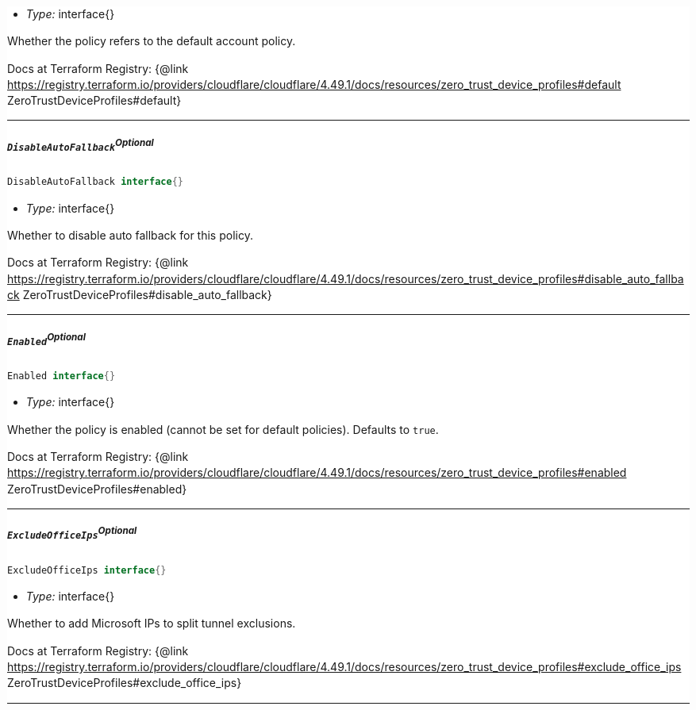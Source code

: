 - *Type:* interface{}

Whether the policy refers to the default account policy.

Docs at Terraform Registry: {@link https://registry.terraform.io/providers/cloudflare/cloudflare/4.49.1/docs/resources/zero_trust_device_profiles#default ZeroTrustDeviceProfiles#default}

---

##### `DisableAutoFallback`<sup>Optional</sup> <a name="DisableAutoFallback" id="@cdktf/provider-cloudflare.zeroTrustDeviceProfiles.ZeroTrustDeviceProfilesConfig.property.disableAutoFallback"></a>

```go
DisableAutoFallback interface{}
```

- *Type:* interface{}

Whether to disable auto fallback for this policy.

Docs at Terraform Registry: {@link https://registry.terraform.io/providers/cloudflare/cloudflare/4.49.1/docs/resources/zero_trust_device_profiles#disable_auto_fallback ZeroTrustDeviceProfiles#disable_auto_fallback}

---

##### `Enabled`<sup>Optional</sup> <a name="Enabled" id="@cdktf/provider-cloudflare.zeroTrustDeviceProfiles.ZeroTrustDeviceProfilesConfig.property.enabled"></a>

```go
Enabled interface{}
```

- *Type:* interface{}

Whether the policy is enabled (cannot be set for default policies). Defaults to `true`.

Docs at Terraform Registry: {@link https://registry.terraform.io/providers/cloudflare/cloudflare/4.49.1/docs/resources/zero_trust_device_profiles#enabled ZeroTrustDeviceProfiles#enabled}

---

##### `ExcludeOfficeIps`<sup>Optional</sup> <a name="ExcludeOfficeIps" id="@cdktf/provider-cloudflare.zeroTrustDeviceProfiles.ZeroTrustDeviceProfilesConfig.property.excludeOfficeIps"></a>

```go
ExcludeOfficeIps interface{}
```

- *Type:* interface{}

Whether to add Microsoft IPs to split tunnel exclusions.

Docs at Terraform Registry: {@link https://registry.terraform.io/providers/cloudflare/cloudflare/4.49.1/docs/resources/zero_trust_device_profiles#exclude_office_ips ZeroTrustDeviceProfiles#exclude_office_ips}

---